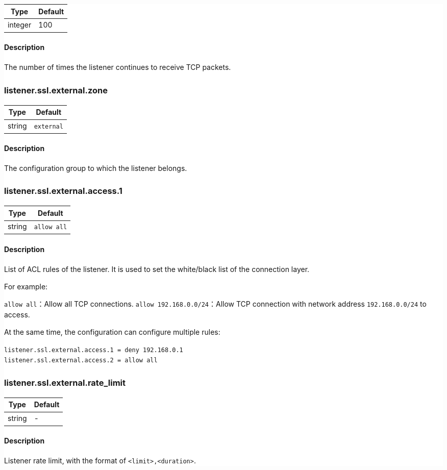 | Type    | Default |
| ------- | ------- |
| integer | 100     |

#### Description

The number of times the listener continues to receive TCP packets.



### listener.ssl.external.zone

| Type   | Default    |
| ------ | ---------- |
| string | `external` |

#### Description

The configuration group to which the listener belongs.



### listener.ssl.external.access.1

| Type   | Default     |
| ------ | ----------- |
| string | `allow all` |

#### Description

List of ACL rules of the listener. It is used to set the white/black list of the connection layer.

For example:

`allow all`：Allow all TCP connections.
`allow 192.168.0.0/24`：Allow TCP connection with network address `192.168.0.0/24` to access.

At the same time, the configuration can configure multiple rules:

```
listener.ssl.external.access.1 = deny 192.168.0.1
listener.ssl.external.access.2 = allow all
```



### listener.ssl.external.rate_limit

| Type   | Default |
| ------ | ------- |
| string | -       |

#### Description

Listener rate limit, with the format of `<limit>,<duration>`.

